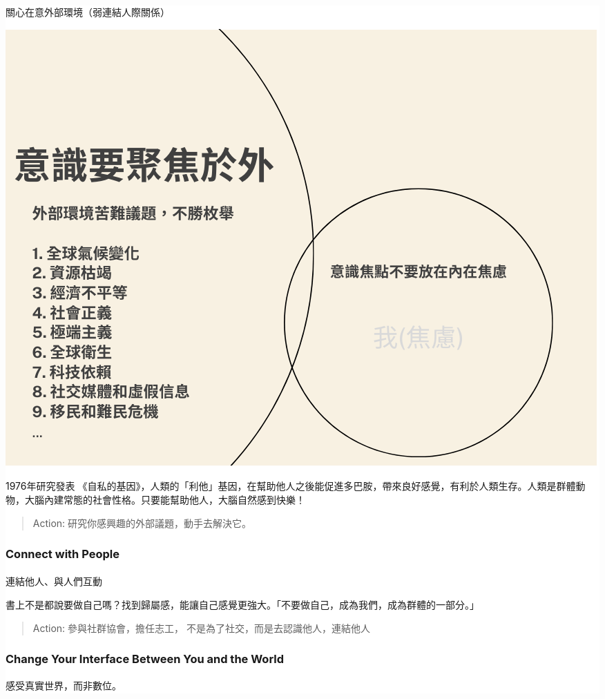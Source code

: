 關心在意外部環境（弱連結人際關係）

![1-6](/img/remote/about-anxiety/1-6.png)

1976年研究發表 《自私的基因》，人類的「利他」基因，在幫助他人之後能促進多巴胺，帶來良好感覺，有利於人類生存。人類是群體動物，大腦內建常態的社會性格。只要能幫助他人，大腦自然感到快樂！

> Action:
研究你感興趣的外部議題，動手去解決它。

### Connect with People

連結他人、與人們互動

書上不是都說要做自己嗎？找到歸屬感，能讓自己感覺更強大。「不要做自己，成為我們，成為群體的一部分。」

> Action:
參與社群協會，擔任志工，
不是為了社交，而是去認識他人，連結他人

### Change Your Interface Between You and the World

感受真實世界，而非數位。
